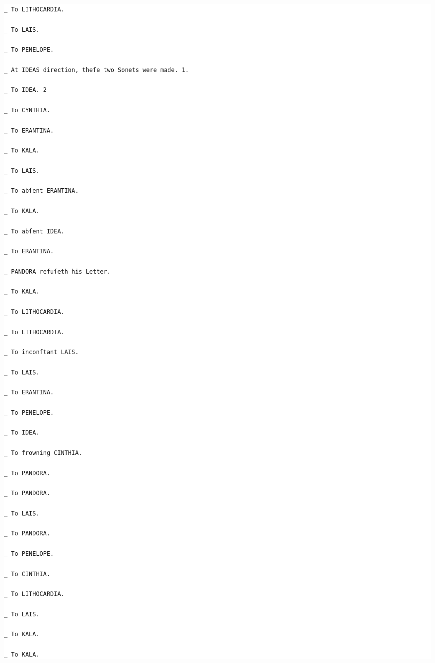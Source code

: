     _ To LITHOCARDIA.

    _ To LAIS.

    _ To PENELOPE.

    _ At IDEAS direction, theſe two Sonets were made. 1.

    _ To IDEA. 2

    _ To CYNTHIA.

    _ To ERANTINA.

    _ To KALA.

    _ To LAIS.

    _ To abſent ERANTINA.

    _ To KALA.

    _ To abſent IDEA.

    _ To ERANTINA.

    _ PANDORA refuſeth his Letter.

    _ To KALA.

    _ To LITHOCARDIA.

    _ To LITHOCARDIA.

    _ To inconſtant LAIS.

    _ To LAIS.

    _ To ERANTINA.

    _ To PENELOPE.

    _ To IDEA.

    _ To frowning CINTHIA.

    _ To PANDORA.

    _ To PANDORA.

    _ To LAIS.

    _ To PANDORA.

    _ To PENELOPE.

    _ To CINTHIA.

    _ To LITHOCARDIA.

    _ To LAIS.

    _ To KALA.

    _ To KALA.
